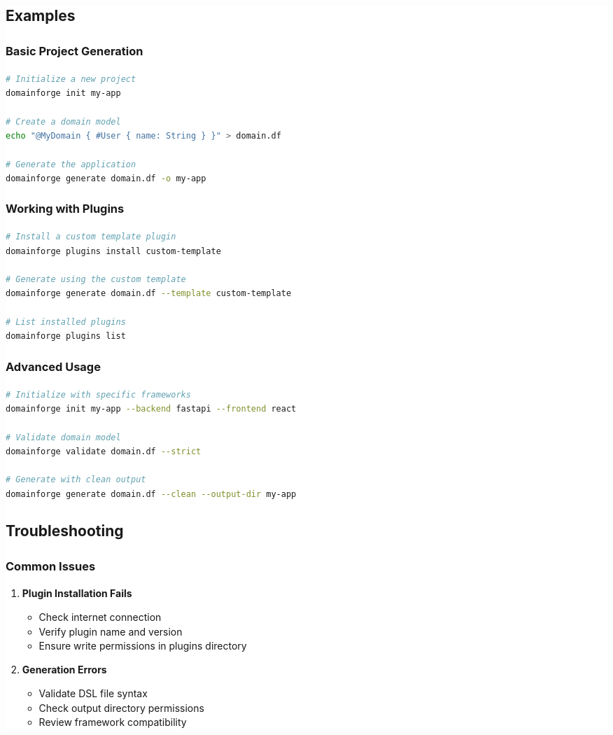 ## Examples

### Basic Project Generation

```bash
# Initialize a new project
domainforge init my-app

# Create a domain model
echo "@MyDomain { #User { name: String } }" > domain.df

# Generate the application
domainforge generate domain.df -o my-app
```

### Working with Plugins

```bash
# Install a custom template plugin
domainforge plugins install custom-template

# Generate using the custom template
domainforge generate domain.df --template custom-template

# List installed plugins
domainforge plugins list
```

### Advanced Usage

```bash
# Initialize with specific frameworks
domainforge init my-app --backend fastapi --frontend react

# Validate domain model
domainforge validate domain.df --strict

# Generate with clean output
domainforge generate domain.df --clean --output-dir my-app
```

## Troubleshooting

### Common Issues

1. **Plugin Installation Fails**
   - Check internet connection
   - Verify plugin name and version
   - Ensure write permissions in plugins directory

2. **Generation Errors**
   - Validate DSL file syntax
   - Check output directory permissions
   - Review framework compatibility
